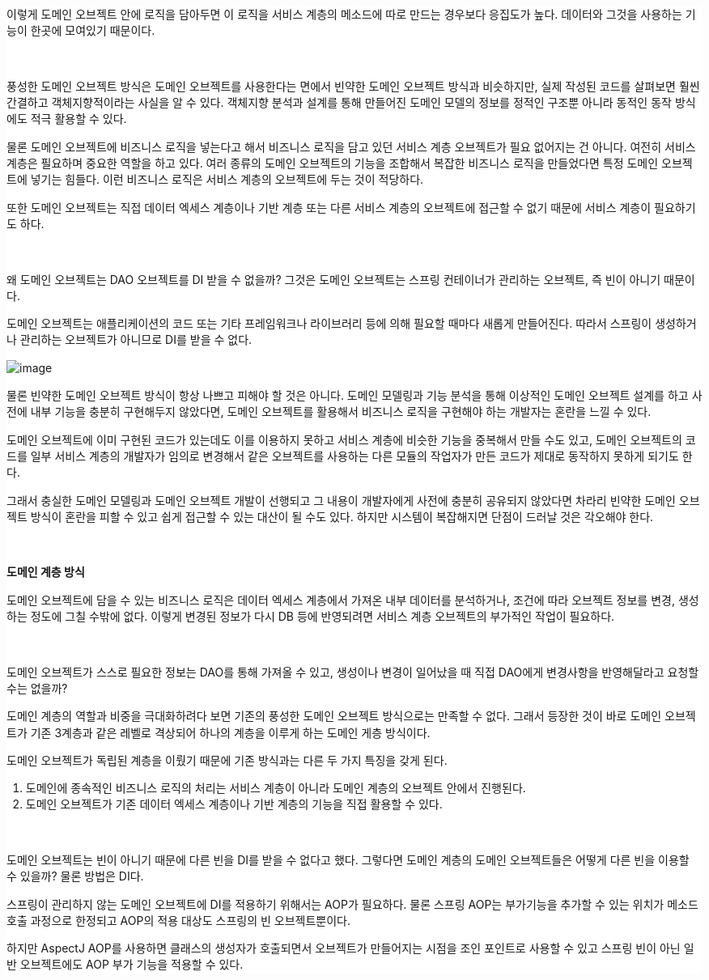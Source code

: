 이렇게 도메인 오브젝트 안에 로직을 담아두면 이 로직을 서비스 계층의 메소드에 따로 만드는 경우보다 응집도가 높다. 데이터와 그것을 사용하는 기능이 한곳에 모여있기 때문이다.

<br>

풍성한 도메인 오브젝트 방식은 도메인 오브젝트를 사용한다는 면에서 빈약한 도메인 오브젝트 방식과 비슷하지만, 실제 작성된 코드를 살펴보면 훨씬 간결하고 객체지향적이라는 사실을 알 수 있다. 객체지향 분석과 설계를 통해 만들어진 도메인 모델의 정보를 정적인 구조뿐 아니라 동적인 동작 방식에도 적극 활용할 수 있다.

물론 도메인 오브젝트에 비즈니스 로직을 넣는다고 해서 비즈니스 로직을 담고 있던 서비스 계층 오브젝트가 필요 없어지는 건 아니다. 여전히 서비스 계층은 필요하며 중요한 역할을 하고 있다. 여러 종류의 도메인 오브젝트의 기능을 조합해서 복잡한 비즈니스 로직을 만들었다면 특정 도메인 오브젝트에 넣기는 힘들다. 이런 비즈니스 로직은 서비스 계층의 오브젝트에 두는 것이 적당하다.

또한 도메인 오브젝트는 직접 데이터 엑세스 계층이나 기반 계층 또는 다른 서비스 계층의 오브젝트에 접근할 수 없기 때문에 서비스 계층이 필요하기도 하다.

<br>

왜 도메인 오브젝트는 DAO 오브젝트를 DI 받을 수 없을까? 그것은 도메인 오브젝트는 스프링 컨테이너가 관리하는 오브젝트, 즉 빈이 아니기 때문이다.

도메인 오브젝트는 애플리케이션의 코드 또는 기타 프레임워크나 라이브러리 등에 의해 필요할 때마다 새롭게 만들어진다. 따라서 스프링이 생성하거나 관리하는 오브젝트가 아니므로 DI를 받을 수 없다.

![image](https://github.com/gusals00/mentoring/assets/87007552/8dc66da9-ae6f-4444-b17a-d1f70856263c)


물론 빈약한 도메인 오브젝트 방식이 항상 나쁘고 피해야 할 것은 아니다. 도메인 모델링과 기능 분석을 통해 이상적인 도메인 오브젝트 설계를 하고 사전에 내부 기능을 충분히 구현해두지 않았다면, 도메인 오브젝트를 활용해서 비즈니스 로직을 구현해야 하는 개발자는 혼란을 느낄 수 있다.

도메인 오브젝트에 이미 구현된 코드가 있는데도 이를 이용하지 못하고 서비스 계층에 비슷한 기능을 중복해서 만들 수도 있고, 도메인 오브젝트의 코드를 일부 서비스 계층의 개발자가 임의로 변경해서 같은 오브젝트를 사용하는 다른 모듈의 작업자가 만든 코드가 제대로 동작하지 못하게 되기도 한다.

그래서 충실한 도메인 모델링과 도메인 오브젝트 개발이 선행되고 그 내용이 개발자에게 사전에 충분히 공유되지 않았다면 차라리 빈약한 도메인 오브젝트 방식이 혼란을 피할 수 있고 쉽게 접근할 수 있는 대산이 될 수도 있다. 하지만 시스템이 복잡해지면 단점이 드러날 것은 각오해야 한다.

<br>

**도메인 계층 방식**

도메인 오브젝트에 담을 수 있는 비즈니스 로직은 데이터 엑세스 계층에서 가져온 내부 데이터를 분석하거나, 조건에 따라 오브젝트 정보를 변경, 생성하는 정도에 그칠 수밖에 없다. 이렇게 변경된 정보가 다시 DB 등에 반영되려면 서비스 계층 오브젝트의 부가적인 작업이 필요하다.

<br>

도메인 오브젝트가 스스로 필요한 정보는 DAO를 통해 가져올 수 있고, 생성이나 변경이 일어났을 때 직접 DAO에게 변경사항을 반영해달라고 요청할 수는 없을까?

도메인 계층의 역할과 비중을 극대화하려다 보면 기존의 풍성한 도메인 오브젝트 방식으로는 만족할 수 없다. 그래서 등장한 것이 바로 도메인 오브젝트가 기존 3계층과 같은 레벨로 격상되어 하나의 계층을 이루게 하는 도메인 게층 방식이다.

도메인 오브젝트가 독립된 계층을 이뤘기 때문에 기존 방식과는 다른 두 가지 특징을 갖게 된다.

1. 도메인에 종속적인 비즈니스 로직의 처리는 서비스 계층이 아니라 도메인 계층의 오브젝트 안에서 진행된다.
2. 도메인 오브젝트가 기존 데이터 엑세스 계층이나 기반 계층의 기능을 직접 활용할 수 있다.

<br>

도메인 오브젝트는 빈이 아니기 때문에 다른 빈을 DI를 받을 수 없다고 했다. 그렇다면 도메인 계층의 도메인 오브젝트들은 어떻게 다른 빈을 이용할 수 있을까? 물론 방법은 DI다.

스프링이 관리하지 않는 도메인 오브젝트에 DI를 적용하기 위해서는 AOP가 필요하다. 물론 스프링 AOP는 부가기능을 추가할 수 있는 위치가 메소드 호출 과정으로 한정되고 AOP의 적용 대상도 스프링의 빈 오브젝트뿐이다. 

하지만 AspectJ AOP를 사용하면 클래스의 생성자가 호출되면서 오브젝트가 만들어지는 시점을 조인 포인트로 사용할 수 있고 스프링 빈이 아닌 일반 오브젝트에도 AOP 부가 기능을 적용할 수 있다.
